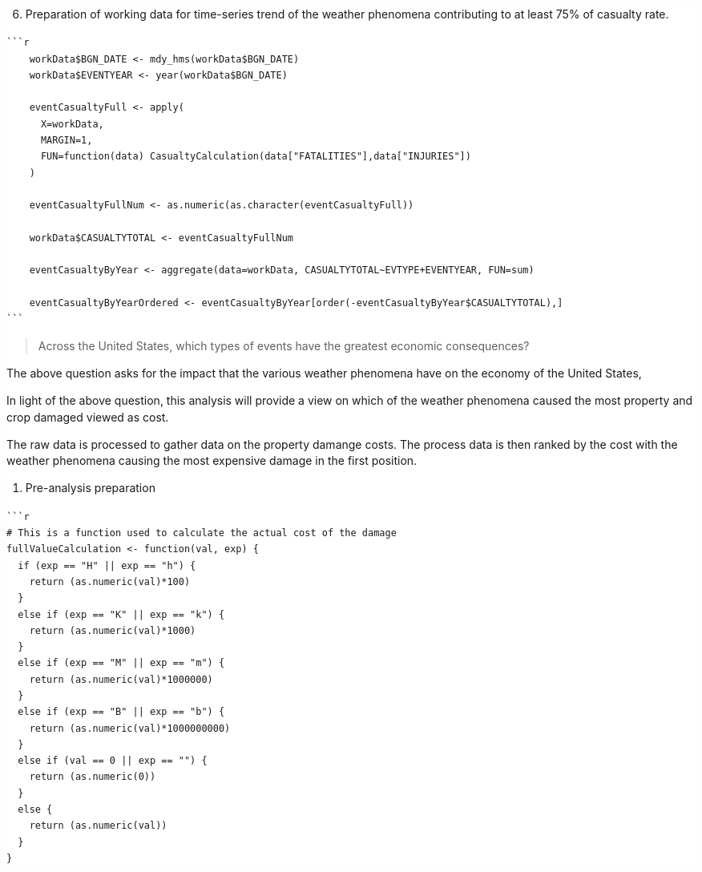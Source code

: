   6. Preparation of working data for time-series trend of the weather phenomena contributing to at least 75% of casualty rate.
    
    ```r
        workData$BGN_DATE <- mdy_hms(workData$BGN_DATE)
        workData$EVENTYEAR <- year(workData$BGN_DATE)
    
        eventCasualtyFull <- apply(
          X=workData,
          MARGIN=1,
          FUN=function(data) CasualtyCalculation(data["FATALITIES"],data["INJURIES"])
        )
    
        eventCasualtyFullNum <- as.numeric(as.character(eventCasualtyFull))
    
        workData$CASUALTYTOTAL <- eventCasualtyFullNum
    
        eventCasualtyByYear <- aggregate(data=workData, CASUALTYTOTAL~EVTYPE+EVENTYEAR, FUN=sum)
    
        eventCasualtyByYearOrdered <- eventCasualtyByYear[order(-eventCasualtyByYear$CASUALTYTOTAL),]
    ```

>Across the United States, which types of events have the greatest economic consequences?

The above question asks for the impact that the various weather phenomena have on the economy of the United States,

In light of the above question, this analysis will provide a view on which of the weather phenomena caused the most property and crop damaged viewed as cost.

The raw data is processed to gather data on the property damange costs. The process data is then ranked by the cost with the weather phenomena causing the most expensive damage in the first position.

  1. Pre-analysis preparation
    
    ```r
    # This is a function used to calculate the actual cost of the damage
    fullValueCalculation <- function(val, exp) {
      if (exp == "H" || exp == "h") {
        return (as.numeric(val)*100)
      }
      else if (exp == "K" || exp == "k") {
        return (as.numeric(val)*1000)
      }
      else if (exp == "M" || exp == "m") {
        return (as.numeric(val)*1000000)
      }
      else if (exp == "B" || exp == "b") {
        return (as.numeric(val)*1000000000)
      }
      else if (val == 0 || exp == "") {
        return (as.numeric(0))
      }
      else {
        return (as.numeric(val))
      }
    }
    